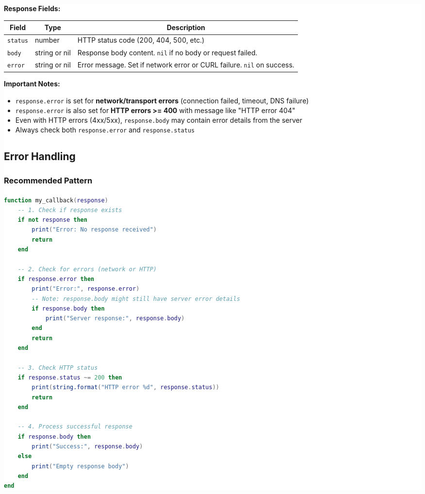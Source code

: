 **Response Fields:**

| Field | Type | Description |
|-------|------|-------------|
| `status` | number | HTTP status code (200, 404, 500, etc.) |
| `body` | string or nil | Response body content. `nil` if no body or request failed. |
| `error` | string or nil | Error message. Set if network error or CURL failure. `nil` on success. |

**Important Notes:**

- `response.error` is set for **network/transport errors** (connection failed, timeout, DNS failure)
- `response.error` is also set for **HTTP errors >= 400** with message like "HTTP error 404"
- Even with HTTP errors (4xx/5xx), `response.body` may contain error details from the server
- Always check both `response.error` and `response.status`

## Error Handling

### Recommended Pattern

```lua
function my_callback(response)
    -- 1. Check if response exists
    if not response then
        print("Error: No response received")
        return
    end

    -- 2. Check for errors (network or HTTP)
    if response.error then
        print("Error:", response.error)
        -- Note: response.body might still have server error details
        if response.body then
            print("Server response:", response.body)
        end
        return
    end

    -- 3. Check HTTP status
    if response.status ~= 200 then
        print(string.format("HTTP error %d", response.status))
        return
    end

    -- 4. Process successful response
    if response.body then
        print("Success:", response.body)
    else
        print("Empty response body")
    end
end
```
